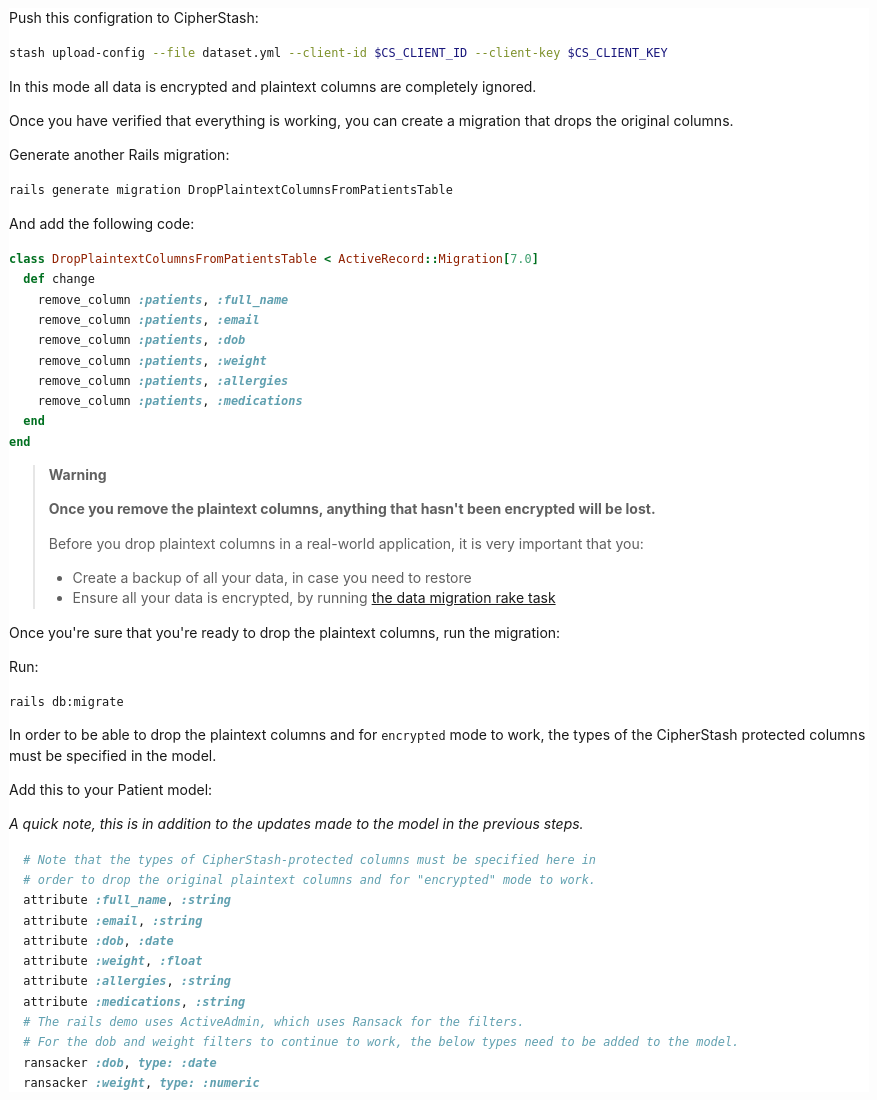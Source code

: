 Push this configration to CipherStash:

```bash
stash upload-config --file dataset.yml --client-id $CS_CLIENT_ID --client-key $CS_CLIENT_KEY
```

In this mode all data is encrypted and plaintext columns are completely ignored.

Once you have verified that everything is working, you can create a migration that drops the original columns.

Generate another Rails migration:

```bash
rails generate migration DropPlaintextColumnsFromPatientsTable
```

And add the following code:

```ruby
class DropPlaintextColumnsFromPatientsTable < ActiveRecord::Migration[7.0]
  def change
    remove_column :patients, :full_name
    remove_column :patients, :email
    remove_column :patients, :dob
    remove_column :patients, :weight
    remove_column :patients, :allergies
    remove_column :patients, :medications
  end
end
```

> **Warning**
>
> **Once you remove the plaintext columns, anything that hasn't been encrypted will be lost.**
>
> Before you drop plaintext columns in a real-world application, it is very important that you:
>
> - Create a backup of all your data, in case you need to restore
> - Ensure all your data is encrypted, by running [the data migration rake task](#encrypt-the-sensitive-data)

Once you're sure that you're ready to drop the plaintext columns, run the migration:

Run:

```bash
rails db:migrate
```

In order to be able to drop the plaintext columns and for `encrypted` mode to work, the types of the CipherStash protected columns must be specified in the model.

Add this to your Patient model:

_A quick note, this is in addition to the updates made to the model in the previous steps._

```ruby
  # Note that the types of CipherStash-protected columns must be specified here in
  # order to drop the original plaintext columns and for "encrypted" mode to work.
  attribute :full_name, :string
  attribute :email, :string
  attribute :dob, :date
  attribute :weight, :float
  attribute :allergies, :string
  attribute :medications, :string
  # The rails demo uses ActiveAdmin, which uses Ransack for the filters.
  # For the dob and weight filters to continue to work, the below types need to be added to the model.
  ransacker :dob, type: :date
  ransacker :weight, type: :numeric
```
